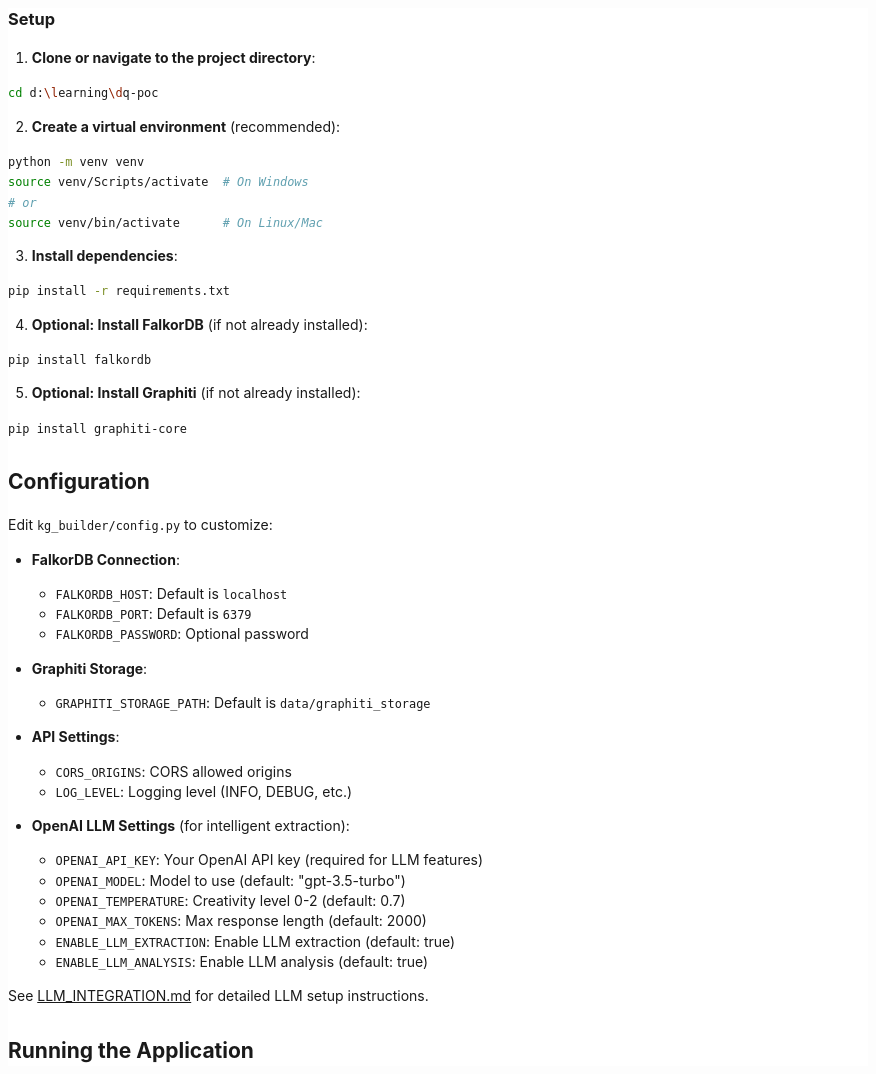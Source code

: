 ### Setup

1. **Clone or navigate to the project directory**:
```bash
cd d:\learning\dq-poc
```

2. **Create a virtual environment** (recommended):
```bash
python -m venv venv
source venv/Scripts/activate  # On Windows
# or
source venv/bin/activate      # On Linux/Mac
```

3. **Install dependencies**:
```bash
pip install -r requirements.txt
```

4. **Optional: Install FalkorDB** (if not already installed):
```bash
pip install falkordb
```

5. **Optional: Install Graphiti** (if not already installed):
```bash
pip install graphiti-core
```

## Configuration

Edit `kg_builder/config.py` to customize:

- **FalkorDB Connection**:
  - `FALKORDB_HOST`: Default is `localhost`
  - `FALKORDB_PORT`: Default is `6379`
  - `FALKORDB_PASSWORD`: Optional password

- **Graphiti Storage**:
  - `GRAPHITI_STORAGE_PATH`: Default is `data/graphiti_storage`

- **API Settings**:
  - `CORS_ORIGINS`: CORS allowed origins
  - `LOG_LEVEL`: Logging level (INFO, DEBUG, etc.)

- **OpenAI LLM Settings** (for intelligent extraction):
  - `OPENAI_API_KEY`: Your OpenAI API key (required for LLM features)
  - `OPENAI_MODEL`: Model to use (default: "gpt-3.5-turbo")
  - `OPENAI_TEMPERATURE`: Creativity level 0-2 (default: 0.7)
  - `OPENAI_MAX_TOKENS`: Max response length (default: 2000)
  - `ENABLE_LLM_EXTRACTION`: Enable LLM extraction (default: true)
  - `ENABLE_LLM_ANALYSIS`: Enable LLM analysis (default: true)

See [LLM_INTEGRATION.md](LLM_INTEGRATION.md) for detailed LLM setup instructions.

## Running the Application
